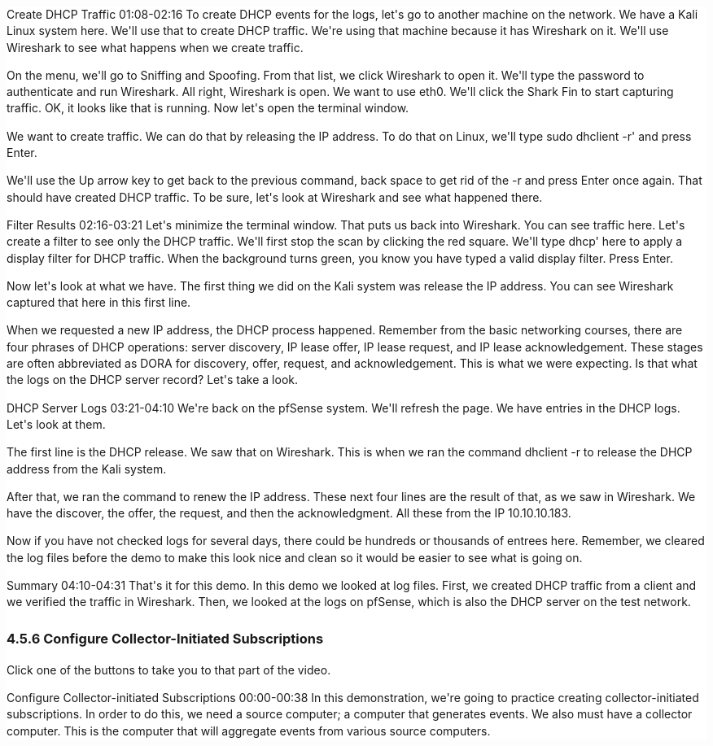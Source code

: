 Create DHCP Traffic 01:08-02:16
To create DHCP events for the logs, let's go to another machine on the network. We have a Kali Linux system here. We'll use that to create DHCP traffic. We're using that machine because it has Wireshark on it. We'll use Wireshark to see what happens when we create traffic.

On the menu, we'll go to Sniffing and Spoofing. From that list, we click Wireshark to open it. We'll type the password to authenticate and run Wireshark. All right, Wireshark is open. We want to use eth0. We'll click the Shark Fin to start capturing traffic. OK, it looks like that is running. Now let's open the terminal window.

We want to create traffic. We can do that by releasing the IP address. To do that on Linux, we'll type sudo dhclient -r' and press Enter.

We'll use the Up arrow key to get back to the previous command, back space to get rid of the -r and press Enter once again. That should have created DHCP traffic. To be sure, let's look at Wireshark and see what happened there.

Filter Results 02:16-03:21
Let's minimize the terminal window. That puts us back into Wireshark. You can see traffic here. Let's create a filter to see only the DHCP traffic. We'll first stop the scan by clicking the red square. We'll type dhcp' here to apply a display filter for DHCP traffic. When the background turns green, you know you have typed a valid display filter. Press Enter.

Now let's look at what we have. The first thing we did on the Kali system was release the IP address. You can see Wireshark captured that here in this first line.

When we requested a new IP address, the DHCP process happened. Remember from the basic networking courses, there are four phrases of DHCP operations: server discovery, IP lease offer, IP lease request, and IP lease acknowledgement. These stages are often abbreviated as DORA for discovery, offer, request, and acknowledgement. This is what we were expecting. Is that what the logs on the DHCP server record? Let's take a look.

DHCP Server Logs 03:21-04:10
We're back on the pfSense system. We'll refresh the page. We have entries in the DHCP logs. Let's look at them.

The first line is the DHCP release. We saw that on Wireshark. This is when we ran the command dhclient -r to release the DHCP address from the Kali system.

After that, we ran the command to renew the IP address. These next four lines are the result of that, as we saw in Wireshark. We have the discover, the offer, the request, and then the acknowledgment. All these from the IP 10.10.10.183.

Now if you have not checked logs for several days, there could be hundreds or thousands of entrees here. Remember, we cleared the log files before the demo to make this look nice and clean so it would be easier to see what is going on.

Summary 04:10-04:31
That's it for this demo. In this demo we looked at log files. First, we created DHCP traffic from a client and we verified the traffic in Wireshark. Then, we looked at the logs on pfSense, which is also the DHCP server on the test network.

### 4.5.6 Configure Collector-Initiated Subscriptions

Click one of the buttons to take you to that part of the video.

Configure Collector-initiated Subscriptions 00:00-00:38
In this demonstration, we're going to practice creating collector-initiated subscriptions. In order to do this, we need a source computer; a computer that generates events. We also must have a collector computer. This is the computer that will aggregate events from various source computers.
